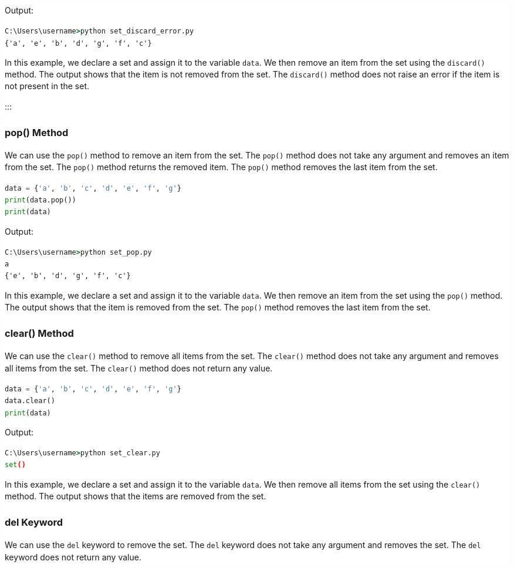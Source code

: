 Output:

```cmd title="command" showLineNumbers{1} {2-3}
C:\Users\username>python set_discard_error.py
{'a', 'e', 'b', 'd', 'g', 'f', 'c'}
```

In this example, we declare a set and assign it to the variable `data`. We then remove an item from the set using the `discard()` method. The output shows that the item is not removed from the set. The `discard()` method does not raise an error if the item is not present in the set.

:::

### pop() Method
We can use the `pop()` method to remove an item from the set. The `pop()` method does not take any argument and removes an item from the set. The `pop()` method returns the removed item. The `pop()` method removes the last item from the set.

```python title="set_pop.py" showLineNumbers{1} {1-3}
data = {'a', 'b', 'c', 'd', 'e', 'f', 'g'}
print(data.pop())
print(data)
```

Output:

```cmd title="command" showLineNumbers{1} {2-3}
C:\Users\username>python set_pop.py
a
{'e', 'b', 'd', 'g', 'f', 'c'}
```

In this example, we declare a set and assign it to the variable `data`. We then remove an item from the set using the `pop()` method. The output shows that the item is removed from the set. The `pop()` method removes the last item from the set.

### clear() Method
We can use the `clear()` method to remove all items from the set. The `clear()` method does not take any argument and removes all items from the set. The `clear()` method does not return any value.

```python title="set_clear.py" showLineNumbers{1} {1-3}
data = {'a', 'b', 'c', 'd', 'e', 'f', 'g'}
data.clear()
print(data)
```

Output:

```cmd title="command" showLineNumbers{1} {2-3}
C:\Users\username>python set_clear.py
set()
```

In this example, we declare a set and assign it to the variable `data`. We then remove all items from the set using the `clear()` method. The output shows that the items are removed from the set.

### del Keyword
We can use the `del` keyword to remove the set. The `del` keyword does not take any argument and removes the set. The `del` keyword does not return any value.
